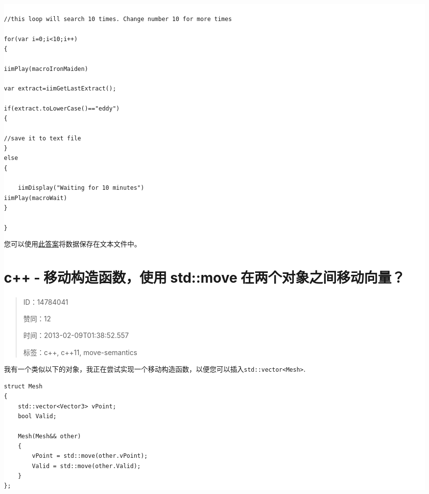 ```

//this loop will search 10 times. Change number 10 for more times

for(var i=0;i<10;i++)
{

iimPlay(macroIronMaiden)

var extract=iimGetLastExtract();

if(extract.toLowerCase()=="eddy")
{

//save it to text file
}
else
{

    iimDisplay("Waiting for 10 minutes")
iimPlay(macroWait)
}

} 
```

您可以使用[此答案](https://stackoverflow.com/questions/14740337/xpcom-writestring-error/14762088#14762088)将数据保存在文本文件中。

# c++ - 移动构造函数，使用 std::move 在两个对象之间移动向量？

> ID：14784041
> 
> 赞同：12
> 
> 时间：2013-02-09T01:38:52.557
> 
> 标签：c++, c++11, move-semantics

我有一个类似以下的对象，我正在尝试实现一个移动构造函数，以便您可以插入`std::vector<Mesh>`.

```
struct Mesh
{    
    std::vector<Vector3> vPoint;
    bool Valid;

    Mesh(Mesh&& other)
    {
        vPoint = std::move(other.vPoint);
        Valid = std::move(other.Valid);
    }
}; 
```
